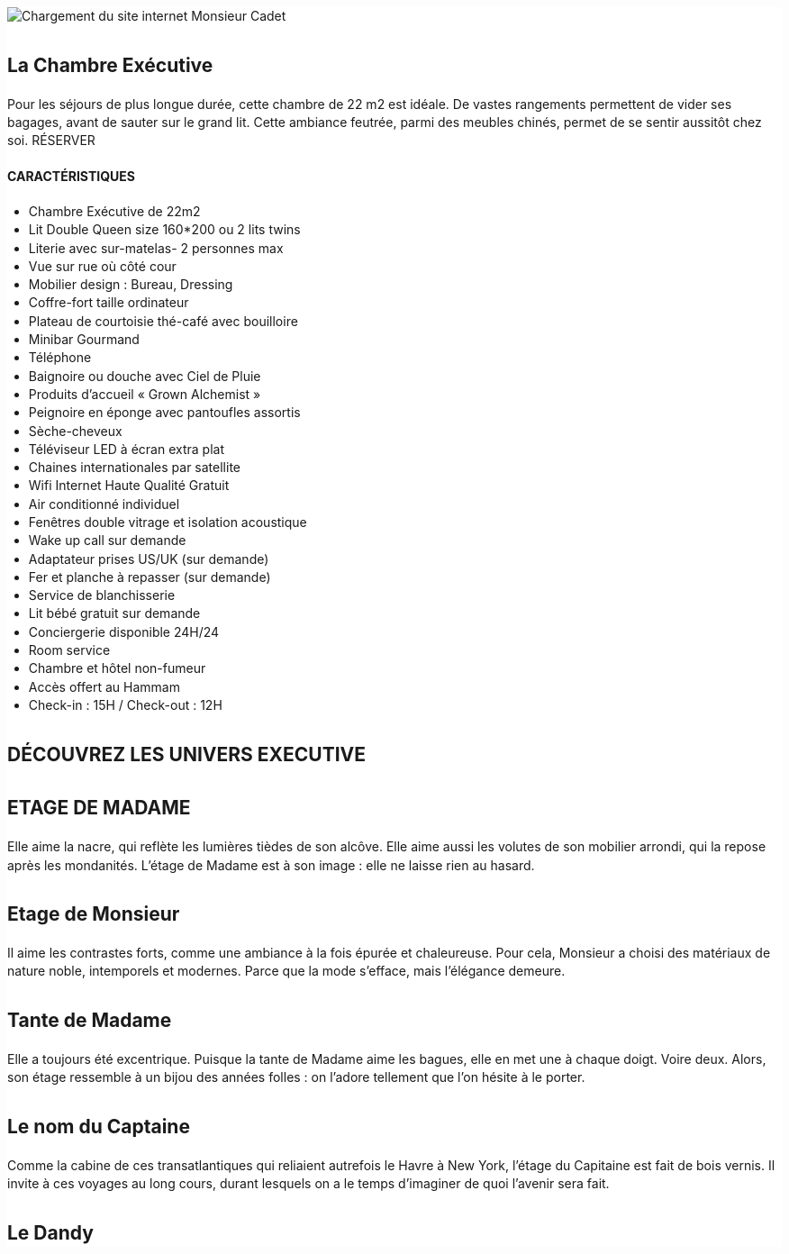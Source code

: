 ![Chargement du site internet Monsieur Cadet](https://www.monsieurcadet.com/assets/img/preload.gif)
##  La Chambre Exécutive 
Pour les séjours de plus longue durée, cette chambre de 22 m2 est idéale. De vastes rangements permettent de vider ses bagages, avant de sauter sur le grand lit. Cette ambiance feutrée, parmi des meubles chinés, permet de se sentir aussitôt chez soi. 
RÉSERVER 
####  CARACTÉRISTIQUES 
  * Chambre Exécutive de 22m2 
  * Lit Double Queen size 160*200 ou 2 lits twins 
  * Literie avec sur-matelas- 2 personnes max 
  * Vue sur rue où côté cour 
  * Mobilier design : Bureau, Dressing 
  * Coffre-fort taille ordinateur 
  * Plateau de courtoisie thé-café avec bouilloire 
  * Minibar Gourmand 
  * Téléphone 
  * Baignoire ou douche avec Ciel de Pluie 
  * Produits d’accueil « Grown Alchemist » 
  * Peignoire en éponge avec pantoufles assortis 
  * Sèche-cheveux 
  * Téléviseur LED à écran extra plat 
  * Chaines internationales par satellite 
  * Wifi Internet Haute Qualité Gratuit 
  * Air conditionné individuel 
  * Fenêtres double vitrage et isolation acoustique 
  * Wake up call sur demande 
  * Adaptateur prises US/UK (sur demande) 
  * Fer et planche à repasser (sur demande) 
  * Service de blanchisserie 
  * Lit bébé gratuit sur demande 
  * Conciergerie disponible 24H/24 
  * Room service 
  * Chambre et hôtel non-fumeur 
  * Accès offert au Hammam 
  * Check-in : 15H / Check-out : 12H 


## DÉCOUVREZ LES UNIVERS EXECUTIVE 
## ETAGE DE MADAME 
Elle aime la nacre, qui reflète les lumières tièdes de son alcôve. Elle aime aussi les volutes de son mobilier arrondi, qui la repose après les mondanités. L’étage de Madame est à son image : elle ne laisse rien au hasard. 
## Etage de Monsieur 
Il aime les contrastes forts, comme une ambiance à la fois épurée et chaleureuse. Pour cela, Monsieur a choisi des matériaux de nature noble, intemporels et modernes. Parce que la mode s’efface, mais l’élégance demeure. 
##  Tante de Madame 
Elle a toujours été excentrique. Puisque la tante de Madame aime les bagues, elle en met une à chaque doigt. Voire deux. Alors, son étage ressemble à un bijou des années folles : on l’adore tellement que l’on hésite à le porter. 
## Le nom du Captaine 
Comme la cabine de ces transatlantiques qui reliaient autrefois le Havre à New York, l’étage du Capitaine est fait de bois vernis. Il invite à ces voyages au long cours, durant lesquels on a le temps d’imaginer de quoi l’avenir sera fait. 
## Le Dandy
